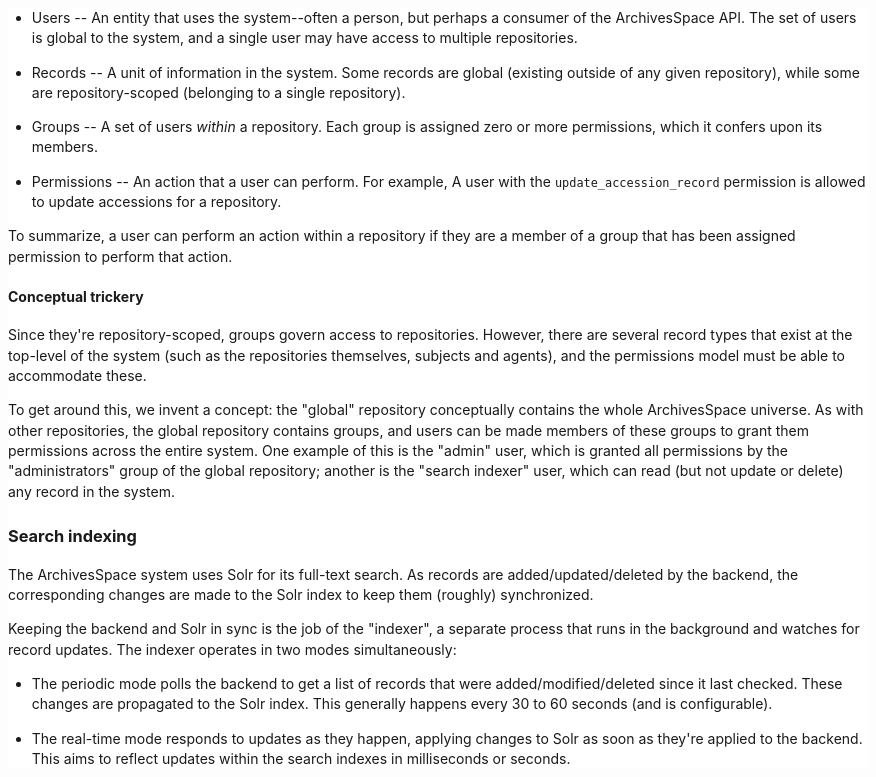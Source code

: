   * Users -- An entity that uses the system--often a person, but
    perhaps a consumer of the ArchivesSpace API.  The set of users is
    global to the system, and a single user may have access to
    multiple repositories.

  * Records -- A unit of information in the system.  Some records are
    global (existing outside of any given repository), while some are
    repository-scoped (belonging to a single repository).

  * Groups -- A set of users *within* a repository.  Each group is
    assigned zero or more permissions, which it confers upon its
    members.

  * Permissions -- An action that a user can perform.  For example, A
    user with the `update_accession_record` permission is allowed to
    update accessions for a repository.

To summarize, a user can perform an action within a repository if they
are a member of a group that has been assigned permission to perform
that action.


#### Conceptual trickery

Since they're repository-scoped, groups govern access to repositories.
However, there are several record types that exist at the top-level of
the system (such as the repositories themselves, subjects and agents),
and the permissions model must be able to accommodate these.

To get around this, we invent a concept: the "global" repository
conceptually contains the whole ArchivesSpace universe.  As with other
repositories, the global repository contains groups, and users can be
made members of these groups to grant them permissions across the
entire system.  One example of this is the "admin" user, which is
granted all permissions by the "administrators" group of the global
repository; another is the "search indexer" user, which can read (but
not update or delete) any record in the system.


### Search indexing

The ArchivesSpace system uses Solr for its full-text search.  As
records are added/updated/deleted by the backend, the corresponding
changes are made to the Solr index to keep them (roughly)
synchronized.

Keeping the backend and Solr in sync is the job of the "indexer", a
separate process that runs in the background and watches for record
updates.  The indexer operates in two modes simultaneously:

  * The periodic mode polls the backend to get a list of records that
    were added/modified/deleted since it last checked.  These changes
    are propagated to the Solr index.  This generally happens every 30
    to 60 seconds (and is configurable).

  * The real-time mode responds to updates as they happen, applying
    changes to Solr as soon as they're applied to the backend.  This
    aims to reflect updates within the search indexes in milliseconds
    or seconds.
